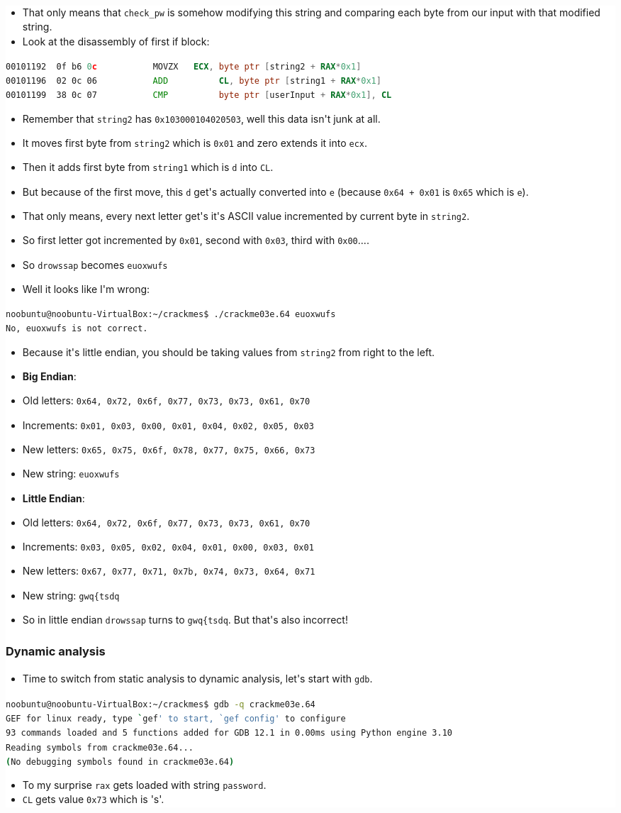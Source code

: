 - That only means that `check_pw` is somehow modifying this string and comparing each byte from our input with that modified string.
- Look at the disassembly of first if block:

```asm
00101192  0f b6 0c           MOVZX   ECX, byte ptr [string2 + RAX*0x1]
00101196  02 0c 06           ADD          CL, byte ptr [string1 + RAX*0x1]
00101199  38 0c 07           CMP          byte ptr [userInput + RAX*0x1], CL
```

- Remember that `string2` has `0x103000104020503`, well this data isn't junk at all.
- It moves first byte from `string2` which is `0x01` and zero extends it into `ecx`.
- Then it adds first byte from `string1` which is `d` into `CL`.
- But because of the first move, this `d` get's actually converted into `e` (because `0x64 + 0x01` is `0x65` which is `e`).
- That only means, every next letter get's it's ASCII value incremented by current byte in `string2`.
- So first letter got incremented by `0x01`, second with `0x03`, third with `0x00`....
- So `drowssap` becomes `euoxwufs`

- Well it looks like I'm wrong:

```sh
noobuntu@noobuntu-VirtualBox:~/crackmes$ ./crackme03e.64 euoxwufs
No, euoxwufs is not correct.
```

- Because it's little endian, you should be taking values from `string2` from right to the left.
- __Big Endian__:
- Old letters: `0x64, 0x72, 0x6f, 0x77, 0x73, 0x73, 0x61, 0x70`
- Increments: `0x01, 0x03, 0x00, 0x01, 0x04, 0x02, 0x05, 0x03`
- New letters: `0x65, 0x75, 0x6f, 0x78, 0x77, 0x75, 0x66, 0x73`
- New string: `euoxwufs`

- __Little Endian__:
- Old letters: `0x64, 0x72, 0x6f, 0x77, 0x73, 0x73, 0x61, 0x70`
- Increments: `0x03, 0x05, 0x02, 0x04, 0x01, 0x00, 0x03, 0x01`
- New letters: `0x67, 0x77, 0x71, 0x7b, 0x74, 0x73, 0x64, 0x71`
- New string: `gwq{tsdq`

- So in little endian `drowssap` turns to `gwq{tsdq`. But that's also incorrect!

### Dynamic analysis 

- Time to switch from static analysis to dynamic analysis, let's start with `gdb`.

```sh
noobuntu@noobuntu-VirtualBox:~/crackmes$ gdb -q crackme03e.64
GEF for linux ready, type `gef' to start, `gef config' to configure
93 commands loaded and 5 functions added for GDB 12.1 in 0.00ms using Python engine 3.10
Reading symbols from crackme03e.64...
(No debugging symbols found in crackme03e.64)
```

- To my surprise `rax` gets loaded with string `password`.
- `CL` gets value `0x73` which is 's'.
